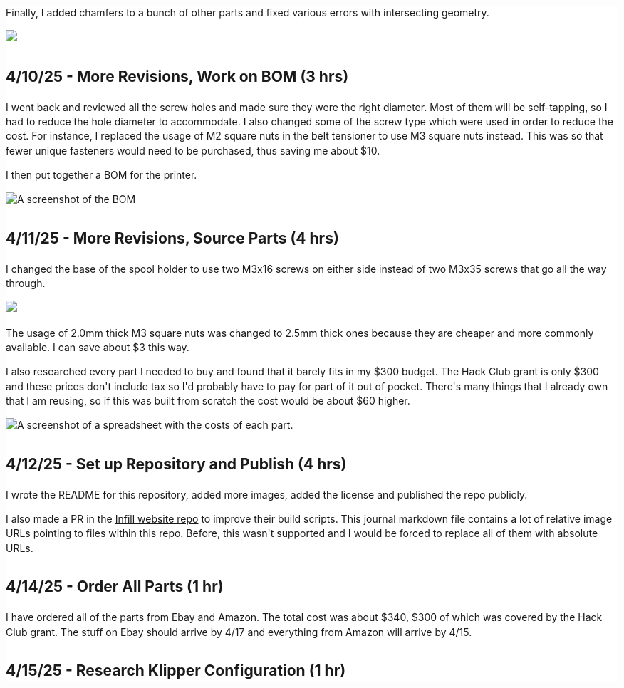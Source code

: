 Finally, I added chamfers to a bunch of other parts and fixed various errors with intersecting geometry. 

<img src="https://github.com/ading2210/ender-x4/raw/refs/heads/main/images/printer_assembly_6.png" height="400px"> 

## 4/10/25 - More Revisions, Work on BOM (3 hrs)
I went back and reviewed all the screw holes and made sure they were the right diameter. Most of them will be self-tapping, so I had to reduce the hole diameter to accommodate. I also changed some of the screw type which were used in order to reduce the cost. For instance, I replaced the usage of M2 square nuts in the belt tensioner to use M3 square nuts instead. This was so that fewer unique fasteners would need to be purchased, thus saving me about $10.

I then put together a BOM for the printer.

![A screenshot of the BOM](https://github.com/ading2210/ender-x4/raw/refs/heads/main/images/bom.png)

## 4/11/25 - More Revisions, Source Parts (4 hrs)

I changed the base of the spool holder to use two M3x16 screws on either side instead of two M3x35 screws that go all the way through.

<img src="https://github.com/ading2210/ender-x4/raw/refs/heads/main/images/spool_holder_2.png" height="400px"> 

The usage of 2.0mm thick M3 square nuts was changed to 2.5mm thick ones because they are cheaper and more commonly available. I can save about $3 this way.

I also researched every part I needed to buy and found that it barely fits in my $300 budget. The Hack Club grant is only $300 and these prices don't include tax so I'd probably have to pay for part of it out of pocket. There's many things that I already own that I am reusing, so if this was built from scratch the cost would be about $60 higher.

![A screenshot of a spreadsheet with the costs of each part.](https://github.com/ading2210/ender-x4/raw/refs/heads/main/images/bom_cost.png)

## 4/12/25 - Set up Repository and Publish (4 hrs)

I wrote the README for this repository, added more images, added the license and published the repo publicly.

I also made a PR in the [Infill website repo](https://github.com/hackclub/infill/pull/63) to improve their build scripts. This journal markdown file contains a lot of relative image URLs pointing to files within this repo. Before, this wasn't supported and I would be forced to replace all of them with absolute URLs. 

## 4/14/25 - Order All Parts (1 hr)

I have ordered all of the parts from Ebay and Amazon. The total cost was about $340, $300 of which was covered by the Hack Club grant. The stuff on Ebay should arrive by 4/17 and everything from Amazon will arrive by 4/15.

## 4/15/25 - Research Klipper Configuration (1 hr)
